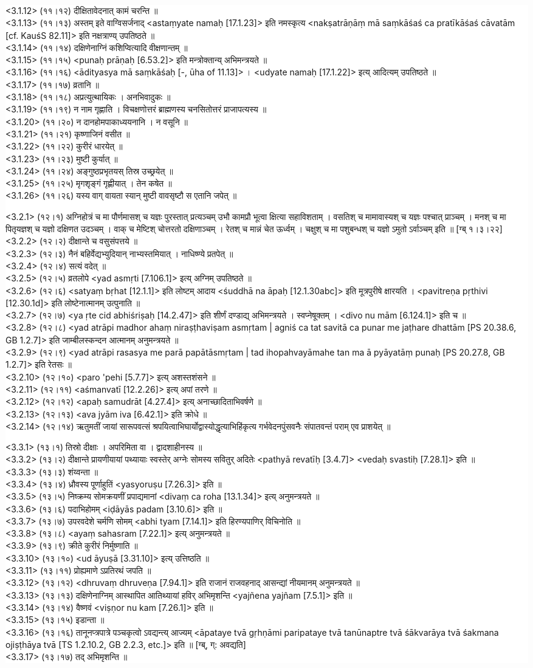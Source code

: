 <3.1.12> (११।१२) दीक्षितावेदनात् कामं चरन्ति ॥  
<3.1.13> (११।१३) अस्तम् इते वाग्विसर्जनाद् <astaṃyate namaḥ [17.1.23]> इति नमस्कृत्य <nakṣatrāṇāṃ mā saṃkāśaś ca pratīkāśaś cāvatām [cf. KauśS 82.11]> इति नक्षत्राण्य् उपतिष्ठते ॥  
<3.1.14> (११।१४) दक्षिणेनाग्निं कशिप्वित्यादि वीक्षणान्तम् ॥  
<3.1.15> (११।१५) <punaḥ prāṇaḥ [6.53.2]> इति मन्त्रोक्तान्य् अभिमन्त्रयते ॥  
<3.1.16> (११।१६) <ādityasya mā saṃkāśaḥ [-, ūha of 11.13]> । <udyate namaḥ [17.1.22]> इत्य् आदित्यम् उपतिष्ठते ॥  
<3.1.17> (११।१७) व्रतानि ॥  
<3.1.18> (११।१८) अप्रत्युत्थायिकः । अनभिवादुकः ॥  
<3.1.19> (११।१९) न नाम गृह्णाति । विचक्षणोत्तरं ब्राह्मणस्य चनसितोत्तरं प्राजापत्यस्य ॥  
<3.1.20> (११।२०) न दानहोमपाकाध्ययनानि । न वसूनि ॥  
<3.1.21> (११।२१) कृष्णाजिनं वसीत ॥  
<3.1.22> (११।२२) कुरीरं धारयेत् ॥  
<3.1.23> (११।२३) मुष्टी कुर्यात् ॥  
<3.1.24> (११।२४) अङ्गुष्ठप्रभृतयस् तिस्र उच्छ्रयेत् ॥  
<3.1.25> (११।२५) मृगशृङ्गं गृह्णीयात् । तेन कषेत ॥  
<3.1.26> (११।२६) यस्य वाग् वायता स्यान् मुष्टी वावसृष्टौ स एतानि जपेत् ॥  
  
<3.2.1> (१२।१) अग्निहोत्रं च मा पौर्णमासश् च यज्ञः पुरस्तात् प्रत्यञ्चम् उभौ कामप्रौ भूत्वा क्षित्या सहाविशताम् । वसतिश् च मामावास्यश् च यज्ञः पश्चात् प्राञ्चम् । मनश् च मा पितृयज्ञश् च यज्ञो दक्षिणत उदञ्चम् । वाक् च मेष्टिश् चोत्तरतो दक्षिणाञ्चम् । रेतश् च मान्नं चेत ऊर्ध्वम् । चक्षुश् च मा पशुबन्धश् च यज्ञो ऽमुतो ऽर्वाञ्चम् इति ॥ [ग्ब् १।३।२२]  
<3.2.2> (१२।२) दीक्षान्ते च वसुसंपत्तये ॥  
<3.2.3> (१२।३) नैनं बहिर्वेद्यभ्युदियान् नाभ्यस्तमियात् । नाधिष्ण्ये प्रतपेत् ॥  
<3.2.4> (१२।४) सत्यं वदेत् ॥  
<3.2.5> (१२।५) व्रतलोपे <yad asmṛti [7.106.1]> इत्य् अग्निम् उपतिष्ठते ॥  
<3.2.6> (१२।६) <satyaṃ bṛhat [12.1.1]> इति लोष्टम् आदाय <śuddhā na āpaḥ [12.1.30abc]> इति मूत्रपुरीषे क्षारयति । <pavitreṇa pṛthivi [12.30.1d]> इति लोष्टेनात्मानम् उत्पुनाति ॥  
<3.2.7> (१२।७) <ya ṛte cid abhiśriṣaḥ [14.2.47]> इति शीर्णं दण्डाद्य् अभिमन्त्रयते । स्वप्नेषूक्तम् । <divo nu mām [6.124.1]> इति च ॥  
<3.2.8> (१२।८) <yad atrāpi madhor ahaṃ niraṣṭhaviṣam asmṛtam | agniś ca tat savitā ca punar me jaṭhare dhattām [PS 20.38.6, GB 1.2.7]> इति जाम्बीलस्कन्दन आत्मानम् अनुमन्त्रयते ॥  
<3.2.9> (१२।९) <yad atrāpi rasasya me parā papātāsmṛtam | tad ihopahvayāmahe tan ma ā pyāyatāṃ punaḥ [PS 20.27.8, GB 1.2.7]> इति रेतसः ॥  
<3.2.10> (१२।१०) <paro 'pehi [5.7.7]> इत्य् अशस्तशंसने ॥  
<3.2.11> (१२।११) <aśmanvatī [12.2.26]> इत्य् अपां तरणे ॥  
<3.2.12> (१२।१२) <apaḥ samudrāt [4.27.4]> इत्य् अनाच्छादिताभिवर्षणे ॥  
<3.2.13> (१२।१३) <ava jyām iva [6.42.1]> इति क्रोधे ॥  
<3.2.14> (१२।१४) ऋतुमतीं जायां सारूपवत्सं श्रपयित्वाभिघार्योद्वास्योद्धृत्याभिहिंकृत्य गर्भवेदनपुंसवनैः संपातवन्तं पराम् एव प्राशयेत् ॥  
  
<3.3.1> (१३।१) तिस्रो दीक्षाः । अपरिमिता वा । द्वादशाहीनस्य ॥  
<3.3.2> (१३।२) दीक्षान्ते प्रायणीयायां पथ्यायाः स्वस्तेर् अग्नेः सोमस्य सवितुर् अदितेः <pathyā revatīḥ [3.4.7]> <vedaḥ svastiḥ [7.28.1]> इति ॥  
<3.3.3> (१३।३) शंय्वन्ता ॥  
<3.3.4> (१३।४) ध्रौवस्य पूर्णाहुतिं <yasyoruṣu [7.26.3]> इति ॥  
<3.3.5> (१३।५) निष्क्रम्य सोमक्रयणीं प्रपाद्यमानां <divaṃ ca roha [13.1.34]> इत्य् अनुमन्त्रयते ॥  
<3.3.6> (१३।६) पदाभिहोमम् <iḍāyās padam [3.10.6]> इति ॥  
<3.3.7> (१३।७) उपरवदेशे चर्मणि सोमम् <abhi tyam [7.14.1]> इति हिरण्यपाणिर् विचिनोति ॥  
<3.3.8> (१३।८) <ayaṃ sahasram [7.22.1]> इत्य् अनुमन्त्रयते ॥  
<3.3.9> (१३।९) क्रीते कुरीरं निर्मुष्णाति ॥  
<3.3.10> (१३।१०) <ud āyuṣā [3.31.10]> इत्य् उत्तिष्ठति ॥  
<3.3.11> (१३।११) प्रोह्यमाणे ऽप्रतिरथं जपति ॥  
<3.3.12> (१३।१२) <dhruvaṃ dhruveṇa [7.94.1]> इति राजानं राजवहनाद् आसन्द्यां नीयमानम् अनुमन्त्रयते ॥  
<3.3.13> (१३।१३) दक्षिणेनाग्निम् आस्थापित आतिथ्यायां हविर् अभिमृशन्ति <yajñena yajñam [7.5.1]> इति ॥  
<3.3.14> (१३।१४) वैष्णवं <viṣṇor nu kam [7.26.1]> इति ॥  
<3.3.15> (१३।१५) इडान्ता ॥  
<3.3.16> (१३।१६) तानूनप्त्रपात्रे पञ्चकृत्वो ऽवद्यन्त्य् आज्यम् <āpataye tvā gṛhṇāmi paripataye tvā tanūnaptre tvā śākvarāya tvā śakmana ojiṣṭhāya tvā [TS 1.2.10.2, GB 2.2.3, etc.]> इति ॥ [ग्ब्, ग्: अवद्यति]  
<3.3.17> (१३।१७) तद् अभिमृशन्ति ॥  